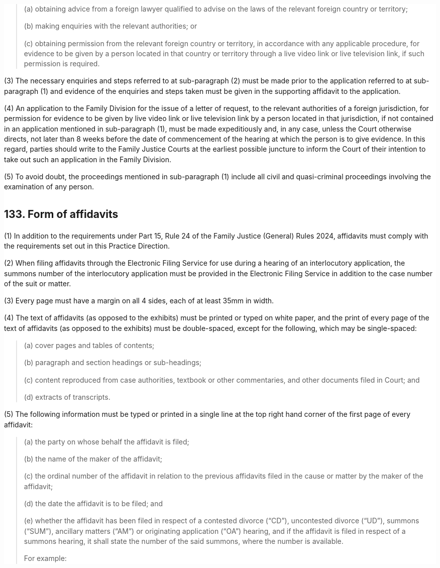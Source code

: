 > (a) obtaining advice from a foreign lawyer qualified to advise on the laws of the relevant foreign country or territory;
>
> (b) making enquiries with the relevant authorities; or
>
> (c) obtaining permission from the relevant foreign country or territory, in accordance with any applicable procedure, for evidence to be given by a person located in that country or territory through a live video link or live television link, if such permission is required.

(3) The necessary enquiries and steps referred to at sub-paragraph (2) must be made prior to the application referred to at sub-paragraph (1) and evidence of the enquiries and steps taken must be given in the supporting affidavit to the application.

(4) An application to the Family Division for the issue of a letter of request, to the relevant authorities of a foreign jurisdiction, for permission for evidence to be given by live video link or live television link by a person located in that jurisdiction, if not contained in an application mentioned in sub-paragraph (1), must be made expeditiously and, in any case, unless the Court otherwise directs, not later than 8 weeks before the date of commencement of the hearing at which the person is to give evidence. In this regard, parties should write to the Family Justice Courts at the earliest possible juncture to inform the Court of their intention to take out such an application in the Family Division.

(5) To avoid doubt, the proceedings mentioned in sub-paragraph (1) include all civil and quasi-criminal proceedings involving the examination of any person.

## 133. Form of affidavits

(1) In addition to the requirements under Part 15, Rule 24 of the Family Justice (General) Rules 2024, affidavits must comply with the requirements set out in this Practice Direction.

(2) When filing affidavits through the Electronic Filing Service for use during a hearing of an interlocutory application, the summons number of the interlocutory application must be provided in the Electronic Filing Service in addition to the case number of the suit or matter.

(3) Every page must have a margin on all 4 sides, each of at least 35mm in width.

(4) The text of affidavits (as opposed to the exhibits) must be printed or typed on white paper, and the print of every page of the text of affidavits (as opposed to the exhibits) must be double-spaced, except for the following, which may be single-spaced:

> (a) cover pages and tables of contents;
>
> (b) paragraph and section headings or sub-headings;
>
> (c) content reproduced from case authorities, textbook or other commentaries, and other documents filed in Court; and
>
> (d) extracts of transcripts.

(5) The following information must be typed or printed in a single line at the top right hand corner of the first page of every affidavit:

> (a) the party on whose behalf the affidavit is filed;
>
> (b) the name of the maker of the affidavit;
>
> (c) the ordinal number of the affidavit in relation to the previous affidavits filed in the cause or matter by the maker of the affidavit;
>
> (d) the date the affidavit is to be filed; and
>
> (e) whether the affidavit has been filed in respect of a contested divorce (“CD”), uncontested divorce (“UD”), summons (“SUM”), ancillary matters (“AM”) or originating application (“OA”) hearing, and if the affidavit is filed in respect of a summons hearing, it shall state the number of the said summons, where the number is available.
>
> For example: